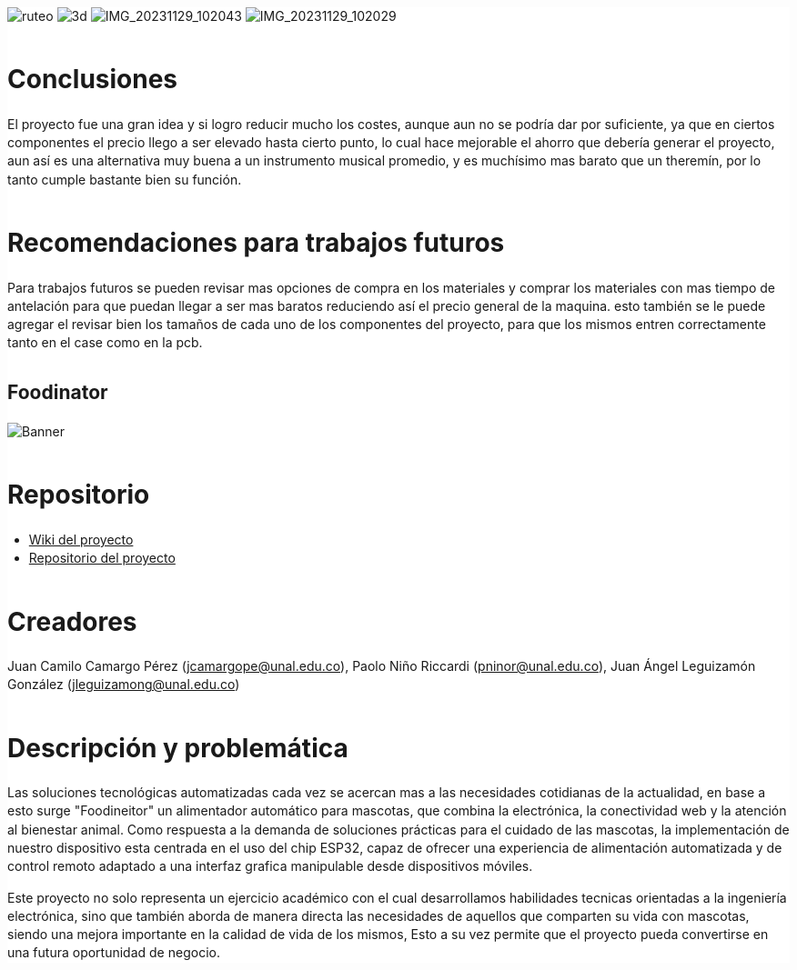 ![ruteo](https://github.com/Diego5267g/Theremin-Midi/assets/144371294/8e332a11-02a1-4d56-ab83-214de7661155)
![3d](https://github.com/Diego5267g/Theremin-Midi/assets/144371294/bf3cd348-b818-4b85-9561-ffa5e090b258)
![IMG_20231129_102043](https://github.com/Diego5267g/Theremin-Midi/assets/144371294/bf41dfb3-374f-4bec-b3ea-9582c98104ad)
![IMG_20231129_102029](https://github.com/Diego5267g/Theremin-Midi/assets/144371294/0f5b9748-7955-4f06-8fc1-5afd6dbdddc1)

Conclusiones
====

El proyecto fue una gran idea y si logro reducir mucho los costes, aunque aun no se podría dar por suficiente, ya que en ciertos componentes el precio llego a ser elevado hasta cierto punto, lo cual hace mejorable el ahorro que debería generar el proyecto, aun así es una alternativa muy buena a un instrumento musical promedio, y es muchísimo mas barato que un theremín, por lo tanto cumple bastante bien su función.

Recomendaciones para trabajos futuros
====

Para trabajos futuros se pueden revisar mas opciones de compra en los materiales y comprar los materiales con mas tiempo de antelación para que puedan llegar a ser mas baratos reduciendo así el precio general de la maquina. 
esto también se le puede agregar el revisar bien los tamaños de cada uno de los componentes del proyecto, para que los mismos entren correctamente tanto en el case como en la pcb.


## Foodinator

![Banner](https://github.com/AngelLeguizamon/Foodineitor/assets/146735840/a4a04720-3d5b-475a-869e-aabac2754dc3)

Repositorio
===========

* [Wiki del proyecto](https://github.com/AngelLeguizamon/Foodineitor/wiki/0.-Home)
* [Repositorio del proyecto](https://github.com/AngelLeguizamon/Foodineitor)

Creadores
=========

Juan Camilo Camargo Pérez (jcamargope@unal.edu.co),
Paolo Niño Riccardi (pninor@unal.edu.co),
Juan Ángel Leguizamón González (jleguizamong@unal.edu.co)

Descripción y problemática
==========================

Las soluciones tecnológicas automatizadas cada vez se acercan mas a las necesidades cotidianas de la actualidad, en base a esto surge "Foodineitor" un alimentador automático para mascotas, que combina la electrónica, la conectividad web y la atención al bienestar animal. Como respuesta a la demanda de soluciones prácticas para el cuidado de las mascotas, la implementación de nuestro dispositivo esta centrada en el uso del chip ESP32, capaz de ofrecer una experiencia de alimentación automatizada y de control remoto adaptado a una interfaz grafica manipulable desde dispositivos móviles.

Este proyecto no solo representa un ejercicio académico con el cual desarrollamos habilidades tecnicas orientadas a la ingeniería electrónica, sino que también aborda de manera directa las necesidades de aquellos que comparten su vida con mascotas, siendo una mejora importante en la calidad de vida de los mismos, Esto a su vez permite que el proyecto pueda convertirse en una futura oportunidad de negocio.

